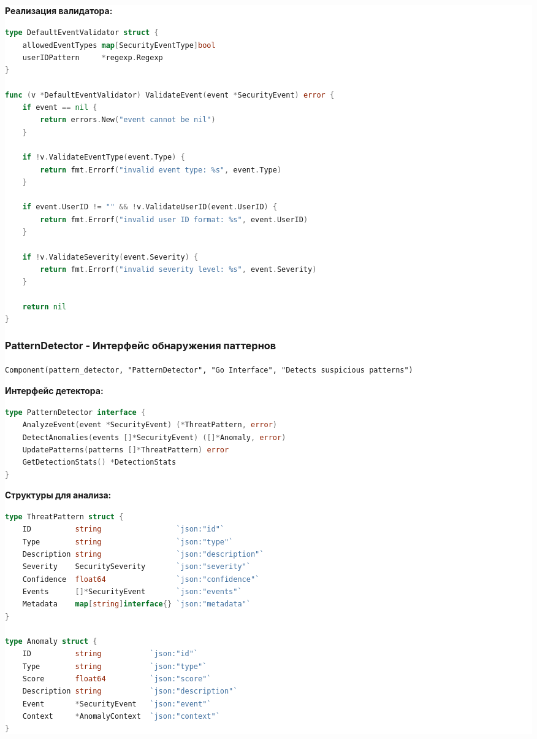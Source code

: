 **Реализация валидатора:**
```go
type DefaultEventValidator struct {
    allowedEventTypes map[SecurityEventType]bool
    userIDPattern     *regexp.Regexp
}

func (v *DefaultEventValidator) ValidateEvent(event *SecurityEvent) error {
    if event == nil {
        return errors.New("event cannot be nil")
    }
    
    if !v.ValidateEventType(event.Type) {
        return fmt.Errorf("invalid event type: %s", event.Type)
    }
    
    if event.UserID != "" && !v.ValidateUserID(event.UserID) {
        return fmt.Errorf("invalid user ID format: %s", event.UserID)
    }
    
    if !v.ValidateSeverity(event.Severity) {
        return fmt.Errorf("invalid severity level: %s", event.Severity)
    }
    
    return nil
}
```

### PatternDetector - Интерфейс обнаружения паттернов
```plantuml
Component(pattern_detector, "PatternDetector", "Go Interface", "Detects suspicious patterns")
```

**Интерфейс детектора:**
```go
type PatternDetector interface {
    AnalyzeEvent(event *SecurityEvent) (*ThreatPattern, error)
    DetectAnomalies(events []*SecurityEvent) ([]*Anomaly, error)
    UpdatePatterns(patterns []*ThreatPattern) error
    GetDetectionStats() *DetectionStats
}
```

**Структуры для анализа:**
```go
type ThreatPattern struct {
    ID          string                 `json:"id"`
    Type        string                 `json:"type"`
    Description string                 `json:"description"`
    Severity    SecuritySeverity       `json:"severity"`
    Confidence  float64                `json:"confidence"`
    Events      []*SecurityEvent       `json:"events"`
    Metadata    map[string]interface{} `json:"metadata"`
}

type Anomaly struct {
    ID          string           `json:"id"`
    Type        string           `json:"type"`
    Score       float64          `json:"score"`
    Description string           `json:"description"`
    Event       *SecurityEvent   `json:"event"`
    Context     *AnomalyContext  `json:"context"`
}
```
